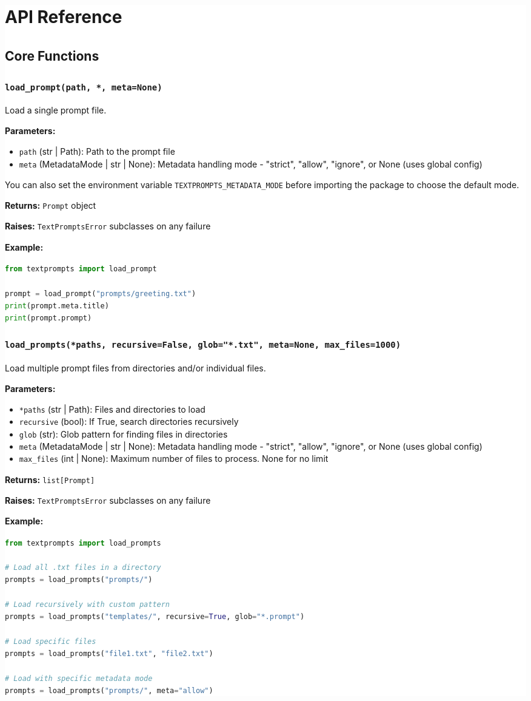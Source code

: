 # API Reference

## Core Functions

### `load_prompt(path, *, meta=None)`

Load a single prompt file.

**Parameters:**
- `path` (str | Path): Path to the prompt file
- `meta` (MetadataMode | str | None): Metadata handling mode - "strict", "allow", "ignore", or None (uses global config)

You can also set the environment variable `TEXTPROMPTS_METADATA_MODE` before
importing the package to choose the default mode.

**Returns:** `Prompt` object

**Raises:** `TextPromptsError` subclasses on any failure

**Example:**
```python
from textprompts import load_prompt

prompt = load_prompt("prompts/greeting.txt")
print(prompt.meta.title)
print(prompt.prompt)
```

### `load_prompts(*paths, recursive=False, glob="*.txt", meta=None, max_files=1000)`

Load multiple prompt files from directories and/or individual files.

**Parameters:**
- `*paths` (str | Path): Files and directories to load
- `recursive` (bool): If True, search directories recursively
- `glob` (str): Glob pattern for finding files in directories
- `meta` (MetadataMode | str | None): Metadata handling mode - "strict", "allow", "ignore", or None (uses global config)
- `max_files` (int | None): Maximum number of files to process. None for no limit

**Returns:** `list[Prompt]`

**Raises:** `TextPromptsError` subclasses on any failure

**Example:**
```python
from textprompts import load_prompts

# Load all .txt files in a directory
prompts = load_prompts("prompts/")

# Load recursively with custom pattern
prompts = load_prompts("templates/", recursive=True, glob="*.prompt")

# Load specific files
prompts = load_prompts("file1.txt", "file2.txt")

# Load with specific metadata mode
prompts = load_prompts("prompts/", meta="allow")
```
